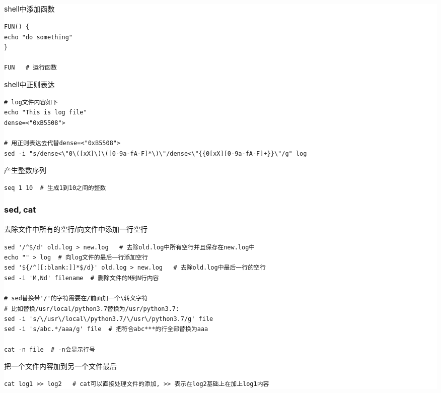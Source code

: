 

shell中添加函数

```shell
FUN() {
echo "do something"
}

FUN   # 运行函数
```



shell中正则表达

```shell
# log文件内容如下
echo "This is log file"
dense=<"0xB5508">

# 用正则表达去代替dense=<"0xB5508">
sed -i "s/dense<\"0\([xX]\)\([0-9a-fA-F]*\)\"/dense<\"{{0[xX][0-9a-fA-F]+}}\"/g" log
```



产生整数序列

```
seq 1 10  # 生成1到10之间的整数
```



### sed, cat

去除文件中所有的空行/向文件中添加一行空行

```shell
sed '/^$/d' old.log > new.log   # 去除old.log中所有空行并且保存在new.log中
echo "" > log  # 向log文件的最后一行添加空行
sed '${/^[[:blank:]]*$/d}' old.log > new.log   # 去除old.log中最后一行的空行
sed -i 'M,Nd' filename  # 删除文件的M到N行内容

# sed替换带'/'的字符需要在/前面加一个\转义字符
# 比如替换/usr/local/python3.7替换为/usr/python3.7:
sed -i 's/\/usr\/local\/python3.7/\/usr\/python3.7/g' file
sed -i 's/abc.*/aaa/g' file  # 把符合abc***的行全部替换为aaa

cat -n file  # -n会显示行号
```



把一个文件内容加到另一个文件最后

```shell
cat log1 >> log2   # cat可以直接处理文件的添加, >> 表示在log2基础上在加上log1内容
```

